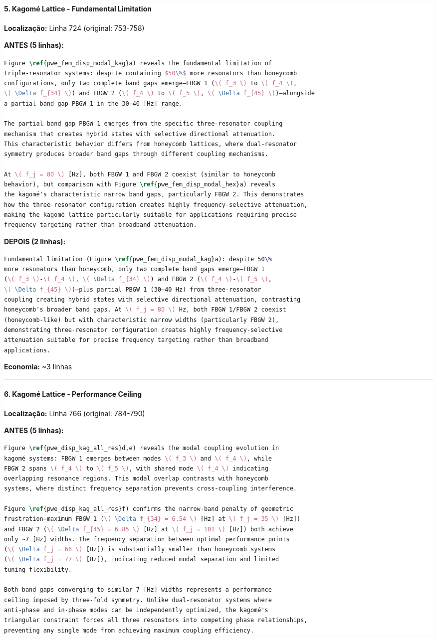 
#### **5. Kagomé Lattice - Fundamental Limitation**
**Localização:** Linha 724 (original: 753-758)

**ANTES (5 linhas):**
```latex
Figure \ref{pwe_fem_disp_modal_kag}a) reveals the fundamental limitation of
triple-resonator systems: despite containing $50\%$ more resonators than honeycomb
configurations, only two complete band gaps emerge—FBGW 1 (\( f_3 \) to \( f_4 \),
\( \Delta f_{34} \)) and FBGW 2 (\( f_4 \) to \( f_5 \), \( \Delta f_{45} \))—alongside
a partial band gap PBGW 1 in the 30–40 [Hz] range.

The partial band gap PBGW 1 emerges from the specific three-resonator coupling
mechanism that creates hybrid states with selective directional attenuation.
This characteristic behavior differs from honeycomb lattices, where dual-resonator
symmetry produces broader band gaps through different coupling mechanisms.

At \( f_j = 80 \) [Hz], both FBGW 1 and FBGW 2 coexist (similar to honeycomb
behavior), but comparison with Figure \ref{pwe_fem_disp_modal_hex}a) reveals
the kagomé's characteristic narrow band gaps, particularly FBGW 2. This demonstrates
how the three-resonator configuration creates highly frequency-selective attenuation,
making the kagomé lattice particularly suitable for applications requiring precise
frequency targeting rather than broadband attenuation.
```

**DEPOIS (2 linhas):**
```latex
Fundamental limitation (Figure \ref{pwe_fem_disp_modal_kag}a): despite 50\%
more resonators than honeycomb, only two complete band gaps emerge—FBGW 1
(\( f_3 \)-\( f_4 \), \( \Delta f_{34} \)) and FBGW 2 (\( f_4 \)-\( f_5 \),
\( \Delta f_{45} \))—plus partial PBGW 1 (30–40 Hz) from three-resonator
coupling creating hybrid states with selective directional attenuation, contrasting
honeycomb's broader band gaps. At \( f_j = 80 \) Hz, both FBGW 1/FBGW 2 coexist
(honeycomb-like) but with characteristic narrow widths (particularly FBGW 2),
demonstrating three-resonator configuration creates highly frequency-selective
attenuation suitable for precise frequency targeting rather than broadband
applications.
```

**Economia:** ~3 linhas

---

#### **6. Kagomé Lattice - Performance Ceiling**
**Localização:** Linha 766 (original: 784-790)

**ANTES (5 linhas):**
```latex
Figure \ref{pwe_disp_kag_all_res}d,e) reveals the modal coupling evolution in
kagomé systems: FBGW 1 emerges between modes \( f_3 \) and \( f_4 \), while
FBGW 2 spans \( f_4 \) to \( f_5 \), with shared mode \( f_4 \) indicating
overlapping resonance regions. This modal overlap contrasts with honeycomb
systems, where distinct frequency separation prevents cross-coupling interference.

Figure \ref{pwe_disp_kag_all_res}f) confirms the narrow-band penalty of geometric
frustration—maximum FBGW 1 (\( \Delta f_{34} = 6.54 \) [Hz] at \( f_j = 35 \) [Hz])
and FBGW 2 (\( \Delta f_{45} = 6.85 \) [Hz] at \( f_j = 101 \) [Hz]) both achieve
only ~7 [Hz] widths. The frequency separation between optimal performance points
(\( \Delta f_j = 66 \) [Hz]) is substantially smaller than honeycomb systems
(\( \Delta f_j = 77 \) [Hz]), indicating reduced modal separation and limited
tuning flexibility.

Both band gaps converging to similar 7 [Hz] widths represents a performance
ceiling imposed by three-fold symmetry. Unlike dual-resonator systems where
anti-phase and in-phase modes can be independently optimized, the kagomé's
triangular constraint forces all three resonators into competing phase relationships,
preventing any single mode from achieving maximum coupling efficiency.
```